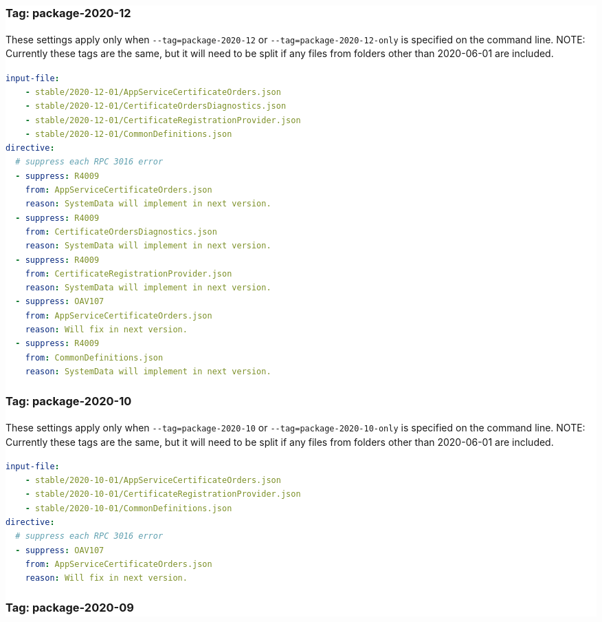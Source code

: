 ### Tag: package-2020-12

These settings apply only when `--tag=package-2020-12` or `--tag=package-2020-12-only` is specified on the command line.
NOTE: Currently these tags are the same, but it will need to be split if any files from folders other than 2020-06-01 are included.

```yaml $(tag) == 'package-2020-12' || $(tag) == 'package-2020-12-only'
input-file:
    - stable/2020-12-01/AppServiceCertificateOrders.json
    - stable/2020-12-01/CertificateOrdersDiagnostics.json
    - stable/2020-12-01/CertificateRegistrationProvider.json
    - stable/2020-12-01/CommonDefinitions.json
directive:
  # suppress each RPC 3016 error
  - suppress: R4009
    from: AppServiceCertificateOrders.json
    reason: SystemData will implement in next version.
  - suppress: R4009
    from: CertificateOrdersDiagnostics.json
    reason: SystemData will implement in next version.
  - suppress: R4009
    from: CertificateRegistrationProvider.json
    reason: SystemData will implement in next version.
  - suppress: OAV107
    from: AppServiceCertificateOrders.json
    reason: Will fix in next version.
  - suppress: R4009
    from: CommonDefinitions.json
    reason: SystemData will implement in next version.
```

### Tag: package-2020-10

These settings apply only when `--tag=package-2020-10` or `--tag=package-2020-10-only` is specified on the command line.
NOTE: Currently these tags are the same, but it will need to be split if any files from folders other than 2020-06-01 are included.

```yaml $(tag) == 'package-2020-10' || $(tag) == 'package-2020-10-only'
input-file:
    - stable/2020-10-01/AppServiceCertificateOrders.json
    - stable/2020-10-01/CertificateRegistrationProvider.json
    - stable/2020-10-01/CommonDefinitions.json
directive:
  # suppress each RPC 3016 error
  - suppress: OAV107
    from: AppServiceCertificateOrders.json
    reason: Will fix in next version.
```

### Tag: package-2020-09
